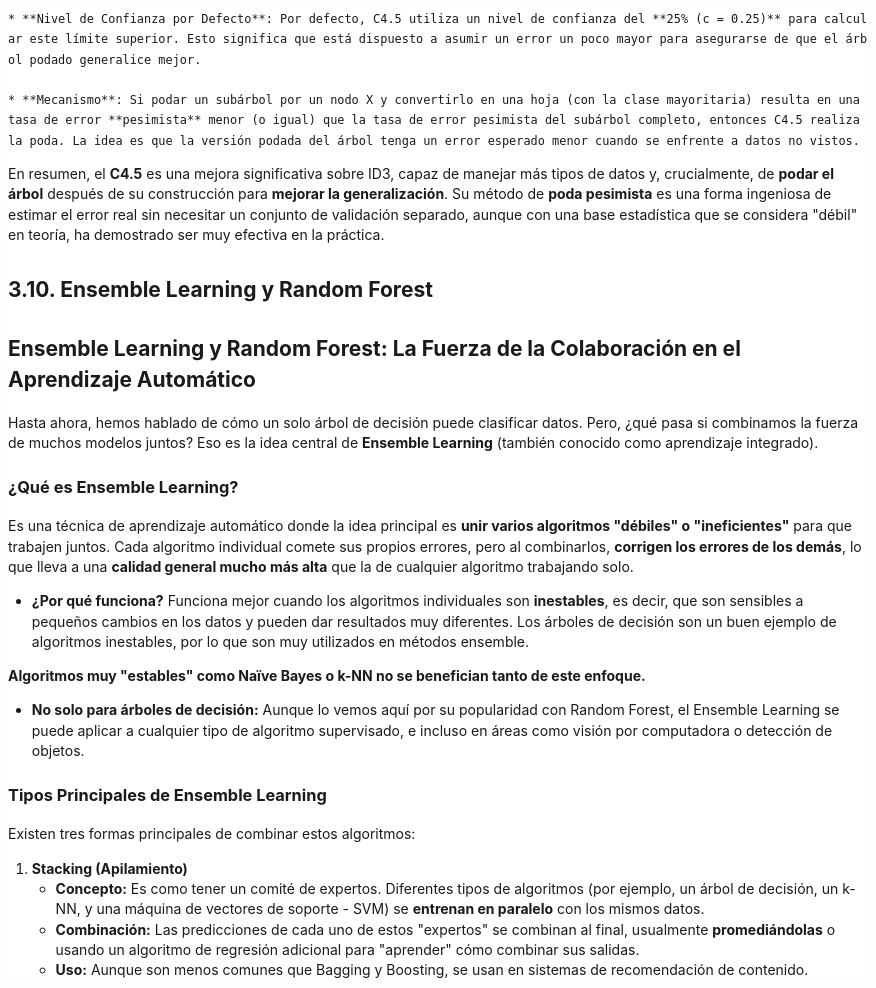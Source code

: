     * **Nivel de Confianza por Defecto**: Por defecto, C4.5 utiliza un nivel de confianza del **25% (c = 0.25)** para calcular este límite superior. Esto significa que está dispuesto a asumir un error un poco mayor para asegurarse de que el árbol podado generalice mejor.
    
    * **Mecanismo**: Si podar un subárbol por un nodo X y convertirlo en una hoja (con la clase mayoritaria) resulta en una tasa de error **pesimista** menor (o igual) que la tasa de error pesimista del subárbol completo, entonces C4.5 realiza la poda. La idea es que la versión podada del árbol tenga un error esperado menor cuando se enfrente a datos no vistos.

En resumen, el **C4.5** es una mejora significativa sobre ID3, capaz de manejar más tipos de datos y, crucialmente, de **podar el árbol** después de su construcción para **mejorar la generalización**. Su método de **poda pesimista** es una forma ingeniosa de estimar el error real sin necesitar un conjunto de validación separado, aunque con una base estadística que se considera "débil" en teoría, ha demostrado ser muy efectiva en la práctica.


## 3.10. Ensemble Learning y Random Forest

## Ensemble Learning y Random Forest: La Fuerza de la Colaboración en el Aprendizaje Automático

Hasta ahora, hemos hablado de cómo un solo árbol de decisión puede clasificar datos. Pero, ¿qué pasa si combinamos la fuerza de muchos modelos juntos? Eso es la idea central de **Ensemble Learning** (también conocido como aprendizaje integrado).

### ¿Qué es Ensemble Learning?

Es una técnica de aprendizaje automático donde la idea principal es **unir varios algoritmos "débiles" o "ineficientes"** para que trabajen juntos. Cada algoritmo individual comete sus propios errores, pero al combinarlos, **corrigen los errores de los demás**, lo que lleva a una **calidad general mucho más alta** que la de cualquier algoritmo trabajando solo.

* **¿Por qué funciona?** Funciona mejor cuando los algoritmos individuales son **inestables**, es decir, que son sensibles a pequeños cambios en los datos y pueden dar resultados muy diferentes. Los árboles de decisión son un buen ejemplo de algoritmos inestables, por lo que son muy utilizados en métodos ensemble. 

**Algoritmos muy "estables" como Naïve Bayes o k-NN no se benefician tanto de este enfoque.**

* **No solo para árboles de decisión:** Aunque lo vemos aquí por su popularidad con Random Forest, el Ensemble Learning se puede aplicar a cualquier tipo de algoritmo supervisado, e incluso en áreas como visión por computadora o detección de objetos.

### Tipos Principales de Ensemble Learning

Existen tres formas principales de combinar estos algoritmos:

1.  **Stacking (Apilamiento)**
    * **Concepto:** Es como tener un comité de expertos. Diferentes tipos de algoritmos (por ejemplo, un árbol de decisión, un k-NN, y una máquina de vectores de soporte - SVM) se **entrenan en paralelo** con los mismos datos.
    * **Combinación:** Las predicciones de cada uno de estos "expertos" se combinan al final, usualmente **promediándolas** o usando un algoritmo de regresión adicional para "aprender" cómo combinar sus salidas.
    * **Uso:** Aunque son menos comunes que Bagging y Boosting, se usan en sistemas de recomendación de contenido.
